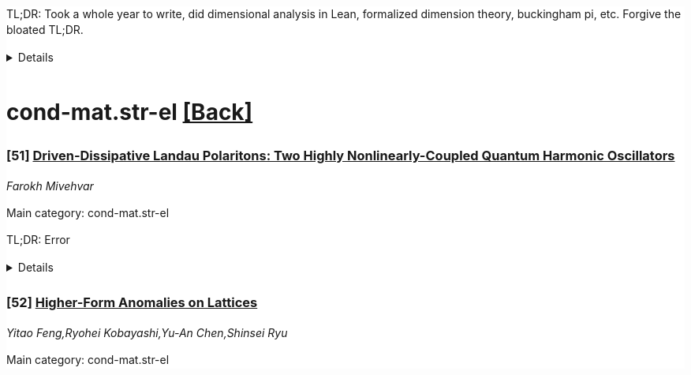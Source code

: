 TL;DR: Took a whole year to write, did dimensional analysis in Lean, formalized dimension theory, buckingham pi, etc. Forgive the bloated TL;DR.


<details><summary>Details</summary></details>


<div id='cond-mat.str-el'></div>

# cond-mat.str-el [[Back]](#toc)

### [51] [Driven-Dissipative Landau Polaritons: Two Highly Nonlinearly-Coupled Quantum Harmonic Oscillators](https://arxiv.org/abs/2509.12321)
*Farokh Mivehvar*

Main category: cond-mat.str-el

TL;DR: Error


<details><summary>Details</summary></details>


### [52] [Higher-Form Anomalies on Lattices](https://arxiv.org/abs/2509.12304)
*Yitao Feng,Ryohei Kobayashi,Yu-An Chen,Shinsei Ryu*

Main category: cond-mat.str-el

